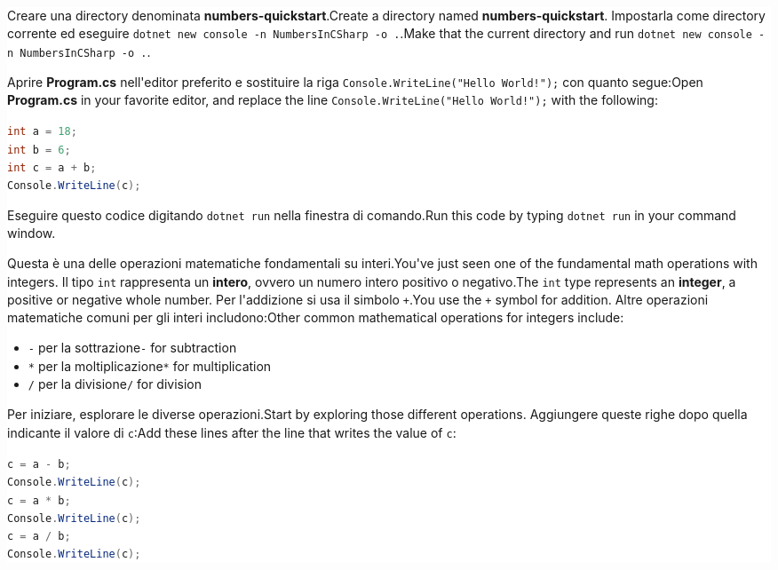 <span data-ttu-id="be0c9-112">Creare una directory denominata **numbers-quickstart**.</span><span class="sxs-lookup"><span data-stu-id="be0c9-112">Create a directory named **numbers-quickstart**.</span></span> <span data-ttu-id="be0c9-113">Impostarla come directory corrente ed eseguire `dotnet new console -n NumbersInCSharp -o .`.</span><span class="sxs-lookup"><span data-stu-id="be0c9-113">Make that the current directory and run `dotnet new console -n NumbersInCSharp -o .`.</span></span>

<span data-ttu-id="be0c9-114">Aprire **Program.cs** nell'editor preferito e sostituire la riga `Console.WriteLine("Hello World!");` con quanto segue:</span><span class="sxs-lookup"><span data-stu-id="be0c9-114">Open **Program.cs** in your favorite editor, and replace the line `Console.WriteLine("Hello World!");` with the following:</span></span>

```csharp
int a = 18;
int b = 6;
int c = a + b;
Console.WriteLine(c);
```

<span data-ttu-id="be0c9-115">Eseguire questo codice digitando `dotnet run` nella finestra di comando.</span><span class="sxs-lookup"><span data-stu-id="be0c9-115">Run this code by typing `dotnet run` in your command window.</span></span>

<span data-ttu-id="be0c9-116">Questa è una delle operazioni matematiche fondamentali su interi.</span><span class="sxs-lookup"><span data-stu-id="be0c9-116">You've just seen one of the fundamental math operations with integers.</span></span> <span data-ttu-id="be0c9-117">Il tipo `int` rappresenta un **intero**, ovvero un numero intero positivo o negativo.</span><span class="sxs-lookup"><span data-stu-id="be0c9-117">The `int` type represents an **integer**, a positive or negative whole number.</span></span> <span data-ttu-id="be0c9-118">Per l'addizione si usa il simbolo `+`.</span><span class="sxs-lookup"><span data-stu-id="be0c9-118">You use the `+` symbol for addition.</span></span> <span data-ttu-id="be0c9-119">Altre operazioni matematiche comuni per gli interi includono:</span><span class="sxs-lookup"><span data-stu-id="be0c9-119">Other common mathematical operations for integers include:</span></span>

- <span data-ttu-id="be0c9-120">`-` per la sottrazione</span><span class="sxs-lookup"><span data-stu-id="be0c9-120">`-` for subtraction</span></span>
- <span data-ttu-id="be0c9-121">`*` per la moltiplicazione</span><span class="sxs-lookup"><span data-stu-id="be0c9-121">`*` for multiplication</span></span>
- <span data-ttu-id="be0c9-122">`/` per la divisione</span><span class="sxs-lookup"><span data-stu-id="be0c9-122">`/` for division</span></span>

<span data-ttu-id="be0c9-123">Per iniziare, esplorare le diverse operazioni.</span><span class="sxs-lookup"><span data-stu-id="be0c9-123">Start by exploring those different operations.</span></span> <span data-ttu-id="be0c9-124">Aggiungere queste righe dopo quella indicante il valore di `c`:</span><span class="sxs-lookup"><span data-stu-id="be0c9-124">Add these lines after the line that writes the value of `c`:</span></span>

```csharp
c = a - b;
Console.WriteLine(c);
c = a * b;
Console.WriteLine(c);
c = a / b;
Console.WriteLine(c);
```
